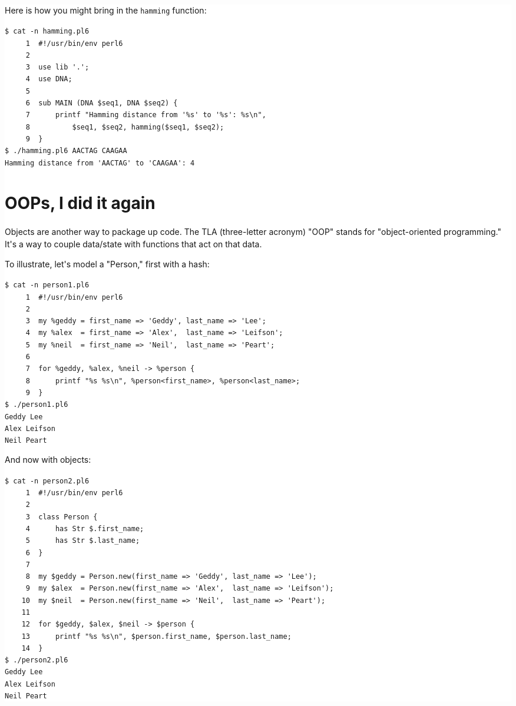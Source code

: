 Here is how you might bring in the ```hamming``` function:

```
$ cat -n hamming.pl6
     1	#!/usr/bin/env perl6
     2
     3	use lib '.';
     4	use DNA;
     5
     6	sub MAIN (DNA $seq1, DNA $seq2) {
     7	    printf "Hamming distance from '%s' to '%s': %s\n",
     8	        $seq1, $seq2, hamming($seq1, $seq2);
     9	}
$ ./hamming.pl6 AACTAG CAAGAA
Hamming distance from 'AACTAG' to 'CAAGAA': 4
```

# OOPs, I did it again

Objects are another way to package up code.  The TLA (three-letter acronym) "OOP" stands for "object-oriented programming."  It's a way to couple data/state with functions that act on that data. 

To illustrate, let's model a "Person," first with a hash:

```
$ cat -n person1.pl6
     1	#!/usr/bin/env perl6
     2
     3	my %geddy = first_name => 'Geddy', last_name => 'Lee';
     4	my %alex  = first_name => 'Alex',  last_name => 'Leifson';
     5	my %neil  = first_name => 'Neil',  last_name => 'Peart';
     6
     7	for %geddy, %alex, %neil -> %person {
     8	    printf "%s %s\n", %person<first_name>, %person<last_name>;
     9	}
$ ./person1.pl6
Geddy Lee
Alex Leifson
Neil Peart
```

And now with objects:

```
$ cat -n person2.pl6
     1	#!/usr/bin/env perl6
     2
     3	class Person {
     4	    has Str $.first_name;
     5	    has Str $.last_name;
     6	}
     7
     8	my $geddy = Person.new(first_name => 'Geddy', last_name => 'Lee');
     9	my $alex  = Person.new(first_name => 'Alex',  last_name => 'Leifson');
    10	my $neil  = Person.new(first_name => 'Neil',  last_name => 'Peart');
    11
    12	for $geddy, $alex, $neil -> $person {
    13	    printf "%s %s\n", $person.first_name, $person.last_name;
    14	}
$ ./person2.pl6
Geddy Lee
Alex Leifson
Neil Peart
```
